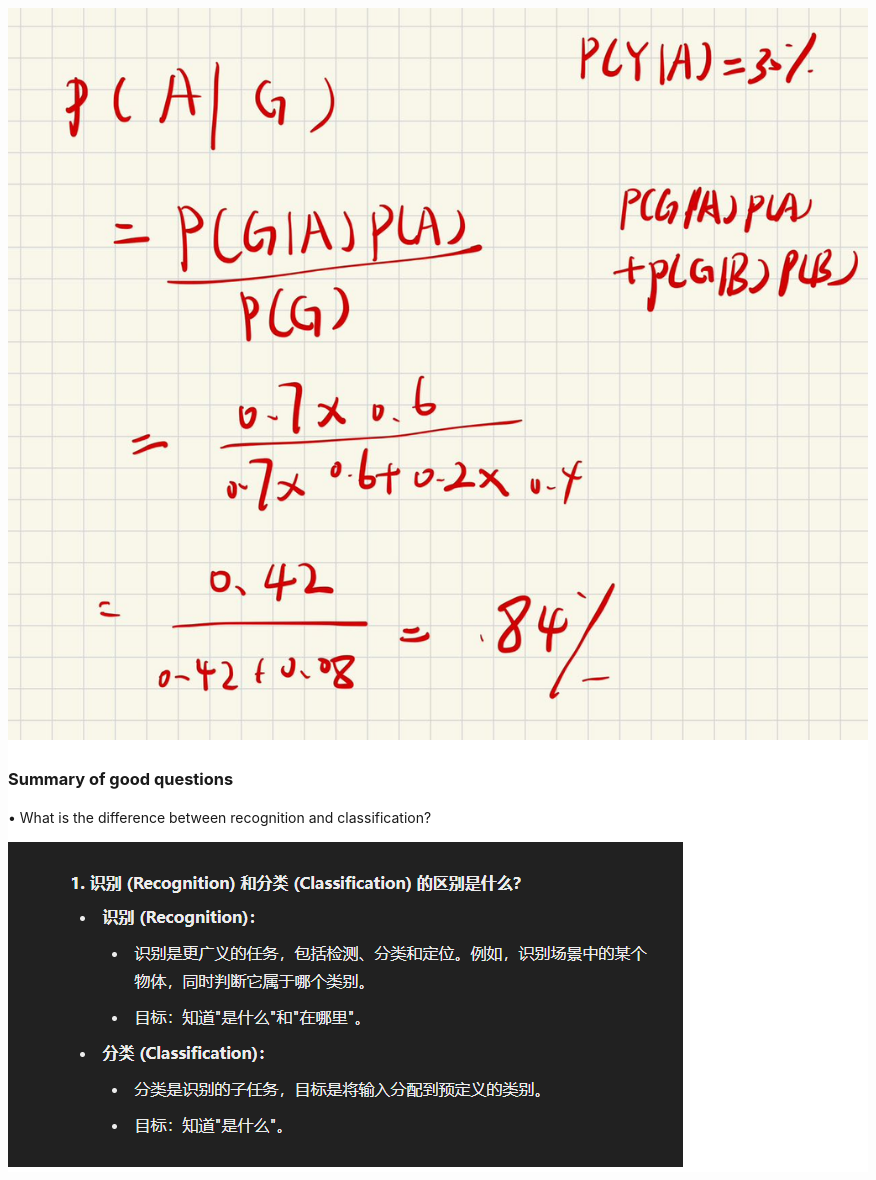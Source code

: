![bf83c910cd3d135e0bd1abaeaeb464b](img/dd2423/bf83c910cd3d135e0bd1abaeaeb464b.jpg)



### **Summary of good questions**

• What is the difference between recognition and classification?

![image-20241210160358994](img/dd2423/image-20241210160358994.png)

